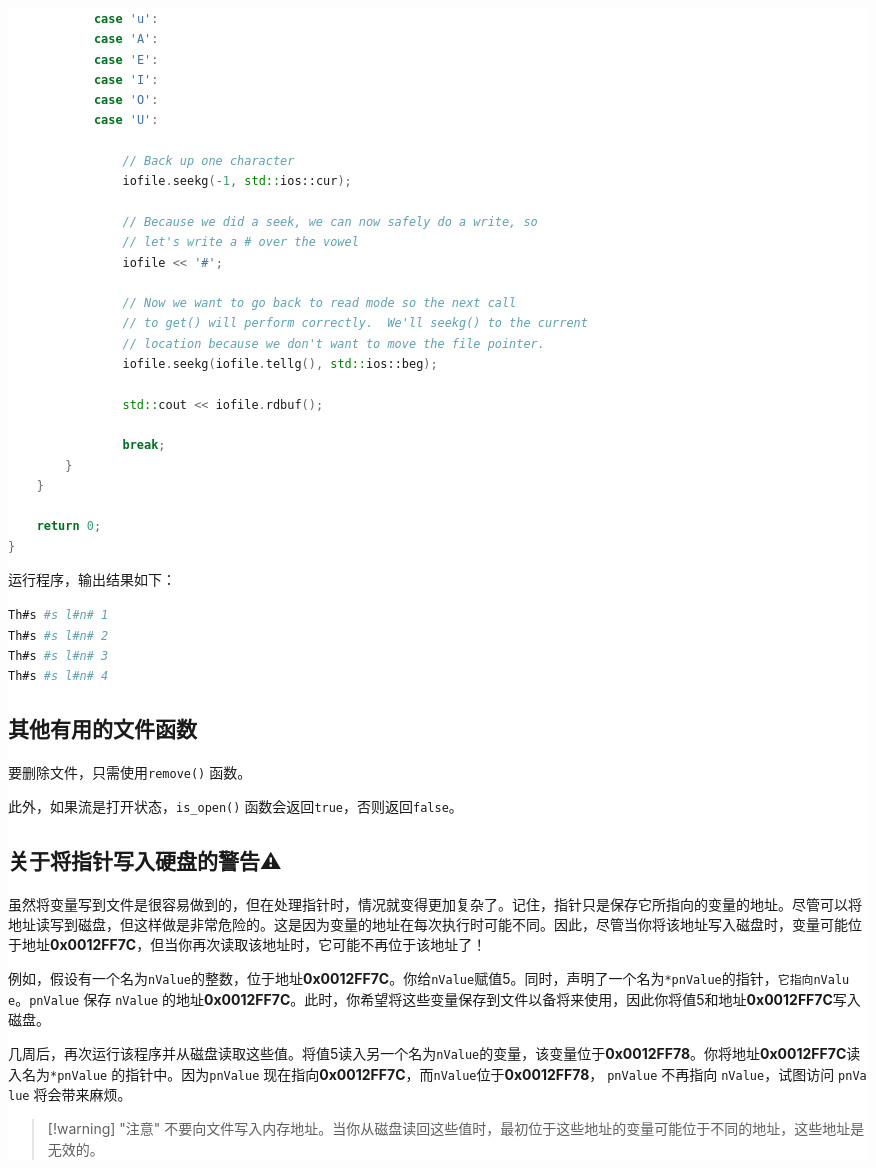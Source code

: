 ```cpp
            case 'u':
            case 'A':
            case 'E':
            case 'I':
            case 'O':
            case 'U':

                // Back up one character
                iofile.seekg(-1, std::ios::cur);

                // Because we did a seek, we can now safely do a write, so
                // let's write a # over the vowel
                iofile << '#';

                // Now we want to go back to read mode so the next call
                // to get() will perform correctly.  We'll seekg() to the current
                // location because we don't want to move the file pointer.
                iofile.seekg(iofile.tellg(), std::ios::beg);

                std::cout << iofile.rdbuf();

                break;
        }
    }

    return 0;
}
```

运行程序，输出结果如下：

```bash
Th#s #s l#n# 1
Th#s #s l#n# 2
Th#s #s l#n# 3
Th#s #s l#n# 4
```

## 其他有用的文件函数

要删除文件，只需使用`remove()` 函数。

此外，如果流是打开状态，`is_open()` 函数会返回`true`，否则返回`false`。

## 关于将指针写入硬盘的警告⚠️

虽然将变量写到文件是很容易做到的，但在处理指针时，情况就变得更加复杂了。记住，指针只是保存它所指向的变量的地址。尽管可以将地址读写到磁盘，但这样做是非常危险的。这是因为变量的地址在每次执行时可能不同。因此，尽管当你将该地址写入磁盘时，变量可能位于地址**0x0012FF7C**，但当你再次读取该地址时，它可能不再位于该地址了！

例如，假设有一个名为`nValue`的整数，位于地址**0x0012FF7C**。你给`nValue`赋值5。同时，声明了一个名为`*pnValue`的指针，`它指向nValue`。`pnValue` 保存 `nValue` 的地址**0x0012FF7C**。此时，你希望将这些变量保存到文件以备将来使用，因此你将值5和地址**0x0012FF7C**写入磁盘。

几周后，再次运行该程序并从磁盘读取这些值。将值5读入另一个名为`nValue`的变量，该变量位于**0x0012FF78**。你将地址**0x0012FF7C**读入名为`*pnValue` 的指针中。因为`pnValue` 现在指向**0x0012FF7C**，而`nValue`位于**0x0012FF78**， `pnValue` 不再指向 `nValue`，试图访问 `pnValue` 将会带来麻烦。

> [!warning] "注意"
> 不要向文件写入内存地址。当你从磁盘读回这些值时，最初位于这些地址的变量可能位于不同的地址，这些地址是无效的。